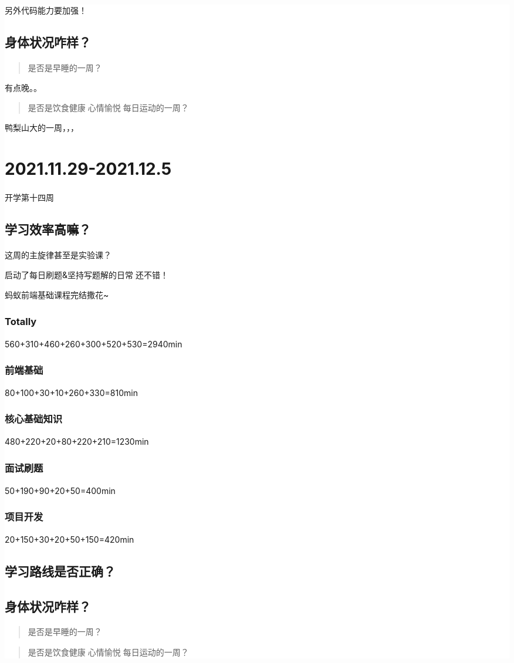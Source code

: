 另外代码能力要加强！

## 身体状况咋样？

> 是否是早睡的一周？

有点晚。。

> 是否是饮食健康 心情愉悦 每日运动的一周？

鸭梨山大的一周，，，

# 2021.11.29-2021.12.5

开学第十四周

## 学习效率高嘛？

这周的主旋律甚至是实验课？

启动了每日刷题&坚持写题解的日常 还不错！

蚂蚁前端基础课程完结撒花~

### Totally

560+310+460+260+300+520+530=2940min

### 前端基础

80+100+30+10+260+330=810min

### 核心基础知识

480+220+20+80+220+210=1230min

### 面试刷题

50+190+90+20+50=400min

### 项目开发

20+150+30+20+50+150=420min

## 学习路线是否正确？



## 身体状况咋样？

> 是否是早睡的一周？



> 是否是饮食健康 心情愉悦 每日运动的一周？
